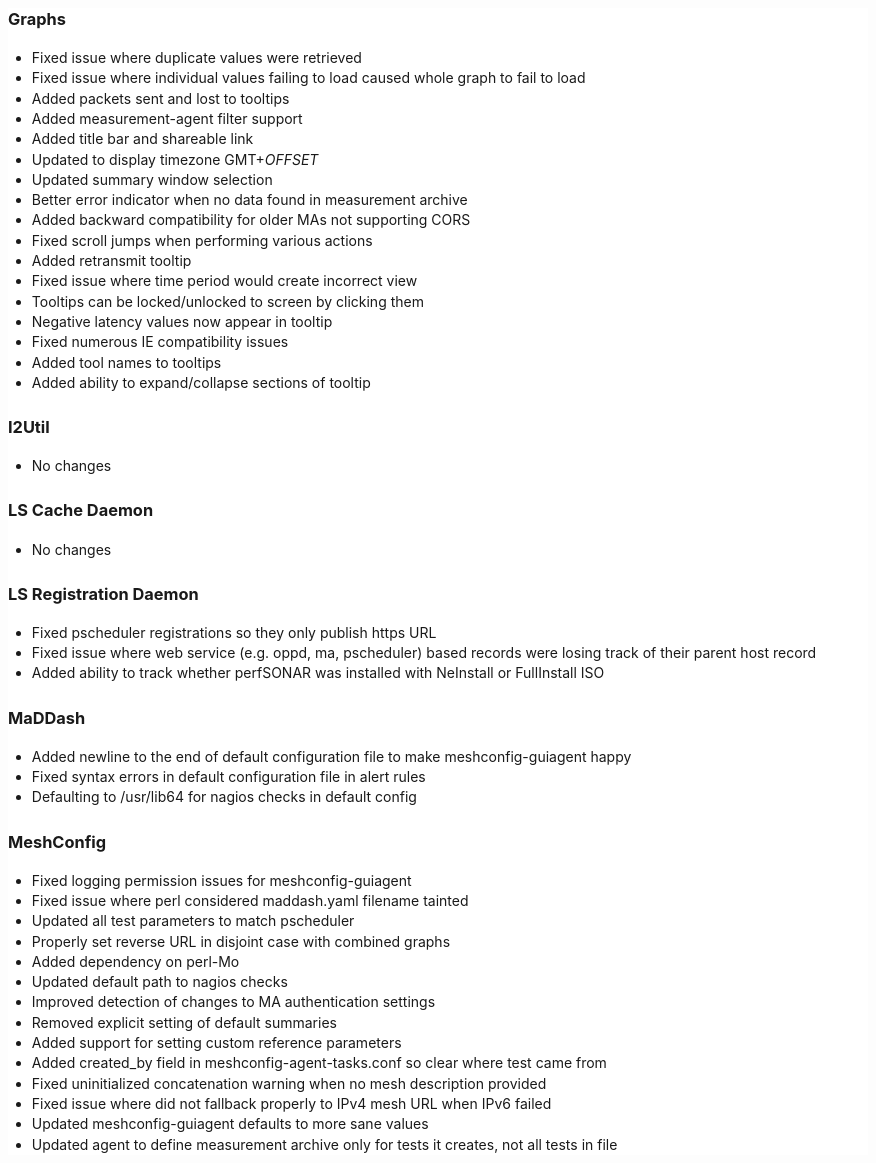 ### Graphs

-   Fixed issue where duplicate values were retrieved
-   Fixed issue where individual values failing to load caused whole
    graph to fail to load
-   Added packets sent and lost to tooltips
-   Added measurement-agent filter support
-   Added title bar and shareable link
-   Updated to display timezone GMT+*OFFSET*
-   Updated summary window selection
-   Better error indicator when no data found in measurement archive
-   Added backward compatibility for older MAs not supporting CORS
-   Fixed scroll jumps when performing various actions
-   Added retransmit tooltip
-   Fixed issue where time period would create incorrect view
-   Tooltips can be locked/unlocked to screen by clicking them
-   Negative latency values now appear in tooltip
-   Fixed numerous IE compatibility issues
-   Added tool names to tooltips
-   Added ability to expand/collapse sections of tooltip

### I2Util

-   No changes

### LS Cache Daemon

-   No changes

### LS Registration Daemon

-   Fixed pscheduler registrations so they only publish https URL
-   Fixed issue where web service (e.g. oppd, ma, pscheduler) based
    records were losing track of their parent host record
-   Added ability to track whether perfSONAR was installed with
    NeInstall or FullInstall ISO

### MaDDash

-   Added newline to the end of default configuration file to make
    meshconfig-guiagent happy
-   Fixed syntax errors in default configuration file in alert rules
-   Defaulting to /usr/lib64 for nagios checks in default config

### MeshConfig

-   Fixed logging permission issues for meshconfig-guiagent
-   Fixed issue where perl considered maddash.yaml filename tainted
-   Updated all test parameters to match pscheduler
-   Properly set reverse URL in disjoint case with combined graphs
-   Added dependency on perl-Mo
-   Updated default path to nagios checks
-   Improved detection of changes to MA authentication settings
-   Removed explicit setting of default summaries
-   Added support for setting custom reference parameters
-   Added created\_by field in meshconfig-agent-tasks.conf so clear
    where test came from
-   Fixed uninitialized concatenation warning when no mesh description
    provided
-   Fixed issue where did not fallback properly to IPv4 mesh URL when
    IPv6 failed
-   Updated meshconfig-guiagent defaults to more sane values
-   Updated agent to define measurement archive only for tests it
    creates, not all tests in file